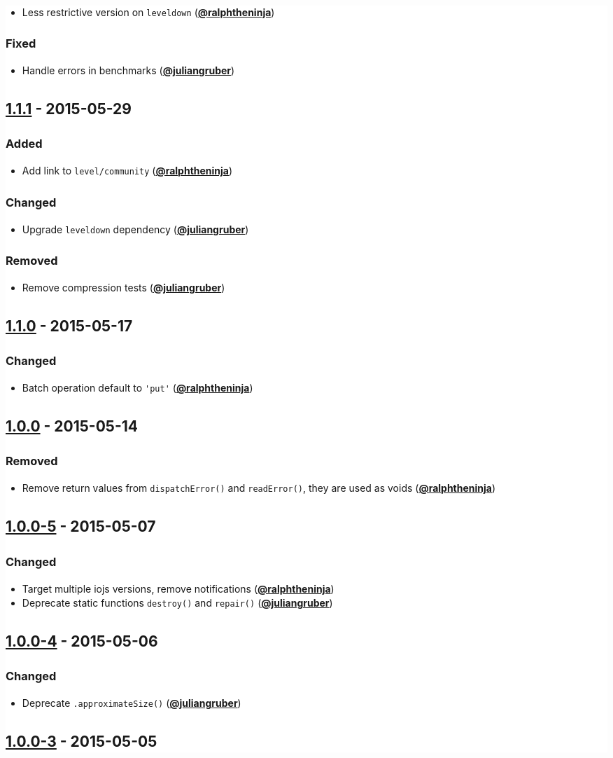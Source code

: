 -   Less restrictive version on `leveldown` ([**@ralphtheninja**](https://github.com/ralphtheninja))

### Fixed

-   Handle errors in benchmarks ([**@juliangruber**](https://github.com/juliangruber))

## [1.1.1] - 2015-05-29

### Added

-   Add link to `level/community` ([**@ralphtheninja**](https://github.com/ralphtheninja))

### Changed

-   Upgrade `leveldown` dependency ([**@juliangruber**](https://github.com/juliangruber))

### Removed

-   Remove compression tests ([**@juliangruber**](https://github.com/juliangruber))

## [1.1.0] - 2015-05-17

### Changed

-   Batch operation default to `'put'` ([**@ralphtheninja**](https://github.com/ralphtheninja))

## [1.0.0] - 2015-05-14

### Removed

-   Remove return values from `dispatchError()` and `readError()`, they are used as voids ([**@ralphtheninja**](https://github.com/ralphtheninja))

## [1.0.0-5] - 2015-05-07

### Changed

-   Target multiple iojs versions, remove notifications ([**@ralphtheninja**](https://github.com/ralphtheninja))
-   Deprecate static functions `destroy()` and `repair()` ([**@juliangruber**](https://github.com/juliangruber))

## [1.0.0-4] - 2015-05-06

### Changed

-   Deprecate `.approximateSize()` ([**@juliangruber**](https://github.com/juliangruber))

## [1.0.0-3] - 2015-05-05


[unreleased]: https://github.com/level/levelup/compare/v3.1.0...HEAD
[3.1.0]: https://github.com/level/levelup/compare/v3.0.1...v3.1.0
[3.0.1]: https://github.com/level/levelup/compare/v3.0.0...v3.0.1
[3.0.0]: https://github.com/level/levelup/compare/v2.0.2...v3.0.0
[2.0.2]: https://github.com/level/levelup/compare/v2.0.1...v2.0.2
[2.0.1]: https://github.com/level/levelup/compare/v2.0.0...v2.0.1
[2.0.0]: https://github.com/level/levelup/compare/v2.0.0-rc3...v2.0.0
[2.0.0-rc3]: https://github.com/level/levelup/compare/v2.0.0-rc2...v2.0.0-rc3
[2.0.0-rc2]: https://github.com/level/levelup/compare/v2.0.0-rc1...v2.0.0-rc2
[2.0.0-rc1]: https://github.com/level/levelup/compare/v1.3.9...v2.0.0-rc1
[1.3.9]: https://github.com/level/levelup/compare/v1.3.8...v1.3.9
[1.3.8]: https://github.com/level/levelup/compare/v1.3.7...v1.3.8
[1.3.7]: https://github.com/level/levelup/compare/v1.3.6...v1.3.7
[1.3.6]: https://github.com/level/levelup/compare/v1.3.5...v1.3.6
[1.3.5]: https://github.com/level/levelup/compare/v1.3.4...v1.3.5
[1.3.4]: https://github.com/level/levelup/compare/v1.3.3...v1.3.4
[1.3.3]: https://github.com/level/levelup/compare/v1.3.2...v1.3.3
[1.3.2]: https://github.com/level/levelup/compare/v1.3.1...v1.3.2
[1.3.1]: https://github.com/level/levelup/compare/v1.3.0...v1.3.1
[1.3.0]: https://github.com/level/levelup/compare/v1.2.1...v1.3.0
[1.2.1]: https://github.com/level/levelup/compare/v1.2.0...v1.2.1
[1.2.0]: https://github.com/level/levelup/compare/v1.1.1...v1.2.0
[1.1.1]: https://github.com/level/levelup/compare/v1.1.0...v1.1.1
[1.1.0]: https://github.com/level/levelup/compare/v1.0.0...v1.1.0
[1.0.0]: https://github.com/level/levelup/compare/v1.0.0-5...v1.0.0
[1.0.0-5]: https://github.com/level/levelup/compare/v1.0.0-4...v1.0.0-5
[1.0.0-4]: https://github.com/level/levelup/compare/v1.0.0-3...v1.0.0-4
[1.0.0-3]: https://github.com/level/levelup/compare/v1.0.0-2...v1.0.0-3
[1.0.0-2]: https://github.com/level/levelup/compare/v1.0.0-1...v1.0.0-2
[1.0.0-1]: https://github.com/level/levelup/compare/v1.0.0-0...v1.0.0-1
[1.0.0-0]: https://github.com/level/levelup/compare/v0.19.0...v1.0.0-0
[0.19.1]: https://github.com/level/levelup/compare/v0.19.0...v0.19.1
[0.19.0]: https://github.com/level/levelup/compare/v0.18.6...v0.19.0
[0.18.6]: https://github.com/level/levelup/compare/v0.18.5...v0.18.6
[0.18.5]: https://github.com/level/levelup/compare/v0.18.4...v0.18.5
[0.18.4]: https://github.com/level/levelup/compare/v0.18.3...v0.18.4
[0.18.3]: https://github.com/level/levelup/compare/v0.18.2...v0.18.3
[0.18.2]: https://github.com/level/levelup/compare/v0.18.1...v0.18.2
[0.18.1]: https://github.com/level/levelup/compare/0.18.0...v0.18.1
[0.18.0]: https://github.com/level/levelup/compare/0.17.0...0.18.0
[0.17.0]: https://github.com/level/levelup/compare/0.16.0...0.17.0
[0.16.0]: https://github.com/level/levelup/compare/0.15.0...0.16.0
[0.15.0]: https://github.com/level/levelup/compare/0.14.0...0.15.0
[0.14.0]: https://github.com/level/levelup/compare/0.13.0...0.14.0
[0.13.0]: https://github.com/level/levelup/compare/0.12.0...0.13.0
[0.12.0]: https://github.com/level/levelup/compare/0.11.0...0.12.0
[0.11.0]: https://github.com/level/levelup/compare/0.10.0...0.11.0
[0.10.0]: https://github.com/level/levelup/compare/0.9.0...0.10.0
[0.9.0]: https://github.com/level/levelup/compare/0.8.0...0.9.0
[0.8.0]: https://github.com/level/levelup/compare/0.7.0...0.8.0
[0.7.0]: https://github.com/level/levelup/compare/0.6.2...0.7.0
[0.6.2]: https://github.com/level/levelup/compare/0.6.1...0.6.2
[0.6.1]: https://github.com/level/levelup/compare/0.6.0...0.6.1
[0.6.0]: https://github.com/level/levelup/compare/0.6.0-rc1...0.6.0
[0.6.0-rc1]: https://github.com/level/levelup/compare/0.5.4...0.6.0-rc1
[0.5.4]: https://github.com/level/levelup/compare/0.5.3-1...0.5.4
[0.5.3-1]: https://github.com/level/levelup/compare/0.5.3...0.5.3-1
[0.5.3]: https://github.com/level/levelup/compare/0.5.2...0.5.3
[0.5.2]: https://github.com/level/levelup/compare/0.5.1...0.5.2
[0.5.1]: https://github.com/level/levelup/compare/0.5.0-1...0.5.1
[0.5.0-1]: https://github.com/level/levelup/compare/0.5.0...0.5.0-1
[0.5.0]: https://github.com/level/levelup/compare/0.4.4...0.5.0
[0.4.4]: https://github.com/level/levelup/compare/0.4.3...0.4.4
[0.4.3]: https://github.com/level/levelup/compare/0.4.2...0.4.3
[0.4.2]: https://github.com/level/levelup/compare/0.4.1...0.4.2
[0.4.1]: https://github.com/level/levelup/compare/0.4.0...0.4.1
[0.4.0]: https://github.com/level/levelup/compare/0.3.3...0.4.0
[0.3.3]: https://github.com/level/levelup/compare/0.3.2...0.3.3
[0.3.2]: https://github.com/level/levelup/compare/0.3.1...0.3.2
[0.3.1]: https://github.com/level/levelup/compare/0.3.0...0.3.1
[0.3.0]: https://github.com/level/levelup/compare/0.2.1...0.3.0
[0.2.1]: https://github.com/level/levelup/compare/0.2.0...0.2.1
[0.2.0]: https://github.com/level/levelup/compare/0.1.2...0.2.0
[0.1.2]: https://github.com/level/levelup/compare/0.1.1...0.1.2
[0.1.1]: https://github.com/level/levelup/compare/0.1.0...0.1.1
[0.1.0]: https://github.com/level/levelup/compare/0.0.5-1...0.1.0
[0.0.5-1]: https://github.com/level/levelup/compare/0.0.5...0.0.5-1
[0.0.5]: https://github.com/level/levelup/compare/0.0.4...0.0.5
[0.0.4]: https://github.com/level/levelup/compare/0.0.3...0.0.4
[0.0.3]: https://github.com/level/levelup/compare/0.0.2-1...0.0.3
[0.0.2-1]: https://github.com/level/levelup/compare/0.0.2...0.0.2-1
[0.0.2]: https://github.com/level/levelup/compare/0.0.1...0.0.2
[0.0.1]: https://github.com/level/levelup/compare/0.0.0-1...0.0.1
[0.0.0-1]: https://github.com/level/levelup/compare/0.0.0...0.0.0-1